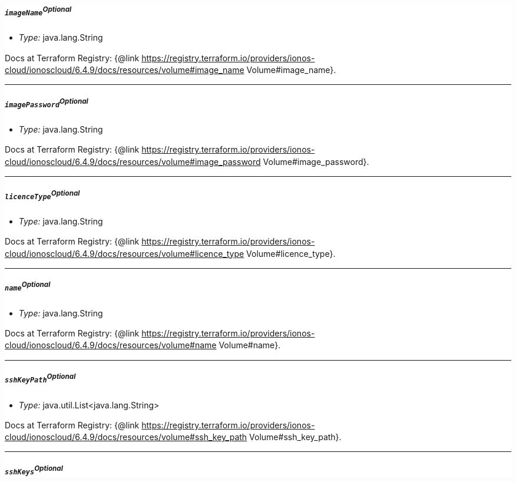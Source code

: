 
##### `imageName`<sup>Optional</sup> <a name="imageName" id="@cdktf/provider-ionoscloud.volume.Volume.Initializer.parameter.imageName"></a>

- *Type:* java.lang.String

Docs at Terraform Registry: {@link https://registry.terraform.io/providers/ionos-cloud/ionoscloud/6.4.9/docs/resources/volume#image_name Volume#image_name}.

---

##### `imagePassword`<sup>Optional</sup> <a name="imagePassword" id="@cdktf/provider-ionoscloud.volume.Volume.Initializer.parameter.imagePassword"></a>

- *Type:* java.lang.String

Docs at Terraform Registry: {@link https://registry.terraform.io/providers/ionos-cloud/ionoscloud/6.4.9/docs/resources/volume#image_password Volume#image_password}.

---

##### `licenceType`<sup>Optional</sup> <a name="licenceType" id="@cdktf/provider-ionoscloud.volume.Volume.Initializer.parameter.licenceType"></a>

- *Type:* java.lang.String

Docs at Terraform Registry: {@link https://registry.terraform.io/providers/ionos-cloud/ionoscloud/6.4.9/docs/resources/volume#licence_type Volume#licence_type}.

---

##### `name`<sup>Optional</sup> <a name="name" id="@cdktf/provider-ionoscloud.volume.Volume.Initializer.parameter.name"></a>

- *Type:* java.lang.String

Docs at Terraform Registry: {@link https://registry.terraform.io/providers/ionos-cloud/ionoscloud/6.4.9/docs/resources/volume#name Volume#name}.

---

##### `sshKeyPath`<sup>Optional</sup> <a name="sshKeyPath" id="@cdktf/provider-ionoscloud.volume.Volume.Initializer.parameter.sshKeyPath"></a>

- *Type:* java.util.List<java.lang.String>

Docs at Terraform Registry: {@link https://registry.terraform.io/providers/ionos-cloud/ionoscloud/6.4.9/docs/resources/volume#ssh_key_path Volume#ssh_key_path}.

---

##### `sshKeys`<sup>Optional</sup> <a name="sshKeys" id="@cdktf/provider-ionoscloud.volume.Volume.Initializer.parameter.sshKeys"></a>
